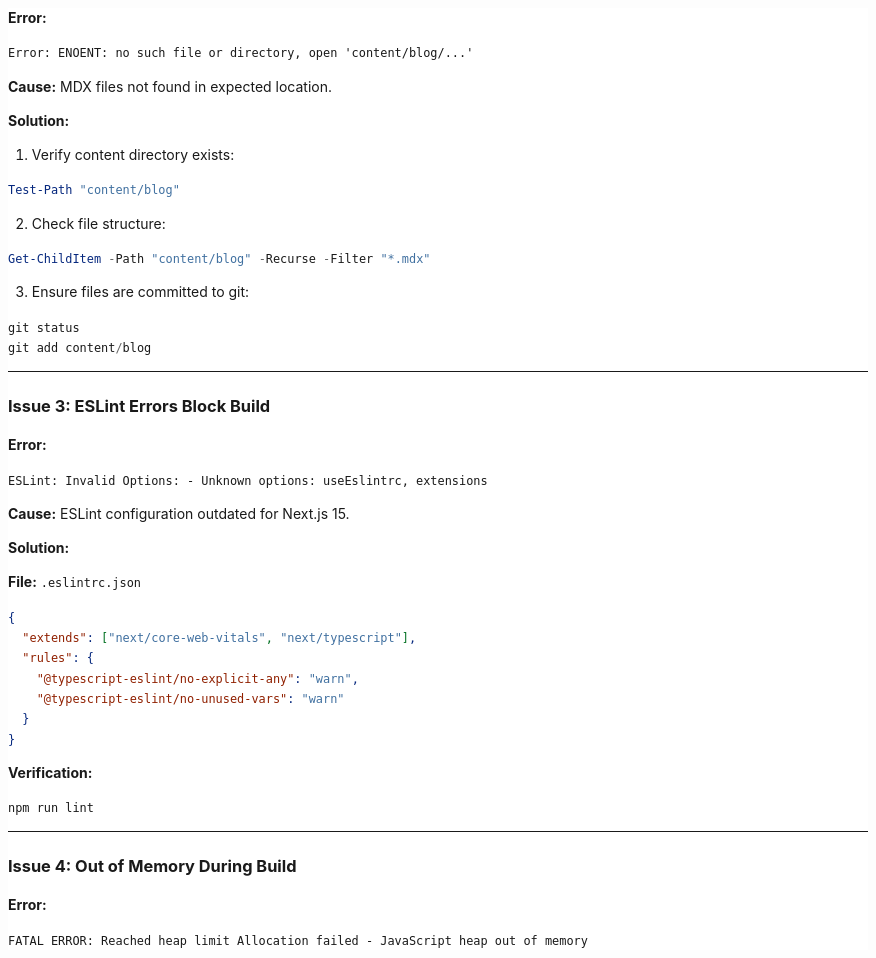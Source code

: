 **Error:**
```
Error: ENOENT: no such file or directory, open 'content/blog/...'
```

**Cause:** MDX files not found in expected location.

**Solution:**
1. Verify content directory exists:
```powershell
Test-Path "content/blog"
```

2. Check file structure:
```powershell
Get-ChildItem -Path "content/blog" -Recurse -Filter "*.mdx"
```

3. Ensure files are committed to git:
```powershell
git status
git add content/blog
```

---

### Issue 3: ESLint Errors Block Build

**Error:**
```
ESLint: Invalid Options: - Unknown options: useEslintrc, extensions
```

**Cause:** ESLint configuration outdated for Next.js 15.

**Solution:**

**File:** `.eslintrc.json`
```json
{
  "extends": ["next/core-web-vitals", "next/typescript"],
  "rules": {
    "@typescript-eslint/no-explicit-any": "warn",
    "@typescript-eslint/no-unused-vars": "warn"
  }
}
```

**Verification:**
```powershell
npm run lint
```

---

### Issue 4: Out of Memory During Build

**Error:**
```
FATAL ERROR: Reached heap limit Allocation failed - JavaScript heap out of memory
```
